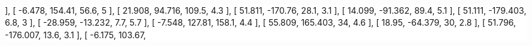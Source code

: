 ],
[
 -6.478,
154.41,
56.6,
5 
],
[
 21.908,
94.716,
109.5,
4.3 
],
[
 51.811,
-170.76,
28.1,
3.1 
],
[
 14.099,
-91.362,
89.4,
5.1 
],
[
 51.111,
-179.403,
6.8,
3 
],
[
 -28.959,
-13.232,
7.7,
5.7 
],
[
 -7.548,
127.81,
158.1,
4.4 
],
[
 55.809,
165.403,
34,
4.6 
],
[
 18.95,
-64.379,
30,
2.8 
],
[
 51.796,
-176.007,
13.6,
3.1 
],
[
 -6.175,
103.67,